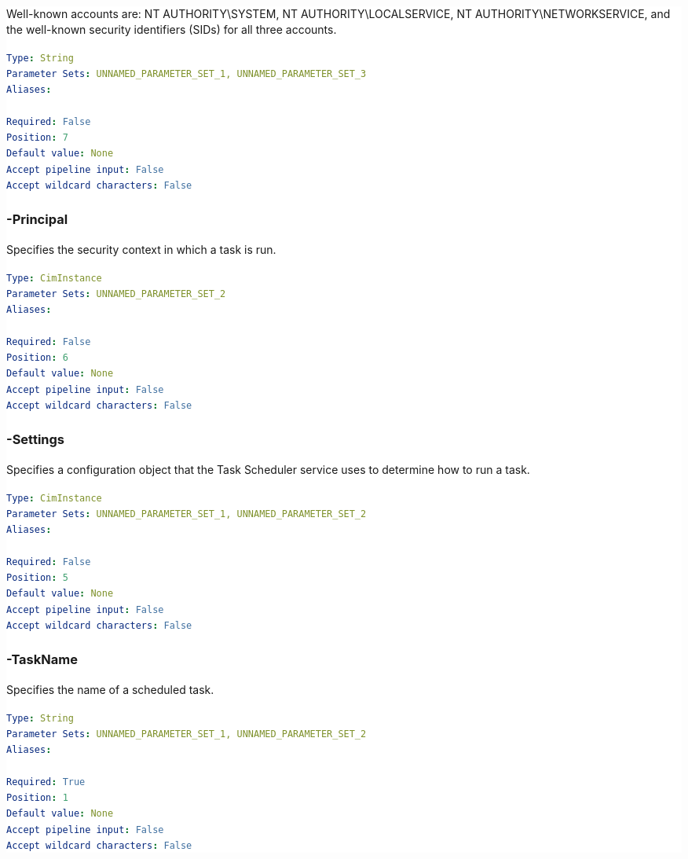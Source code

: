 Well-known accounts are: NT AUTHORITY\SYSTEM, NT AUTHORITY\LOCALSERVICE, NT AUTHORITY\NETWORKSERVICE, and the well-known security identifiers (SIDs) for all three accounts.

```yaml
Type: String
Parameter Sets: UNNAMED_PARAMETER_SET_1, UNNAMED_PARAMETER_SET_3
Aliases:

Required: False
Position: 7
Default value: None
Accept pipeline input: False
Accept wildcard characters: False
```

### -Principal
Specifies the security context in which a task is run.

```yaml
Type: CimInstance
Parameter Sets: UNNAMED_PARAMETER_SET_2
Aliases:

Required: False
Position: 6
Default value: None
Accept pipeline input: False
Accept wildcard characters: False
```

### -Settings
Specifies a configuration object that the Task Scheduler service uses to determine how to run a task.

```yaml
Type: CimInstance
Parameter Sets: UNNAMED_PARAMETER_SET_1, UNNAMED_PARAMETER_SET_2
Aliases:

Required: False
Position: 5
Default value: None
Accept pipeline input: False
Accept wildcard characters: False
```

### -TaskName
Specifies the name of a scheduled task.

```yaml
Type: String
Parameter Sets: UNNAMED_PARAMETER_SET_1, UNNAMED_PARAMETER_SET_2
Aliases:

Required: True
Position: 1
Default value: None
Accept pipeline input: False
Accept wildcard characters: False
```
